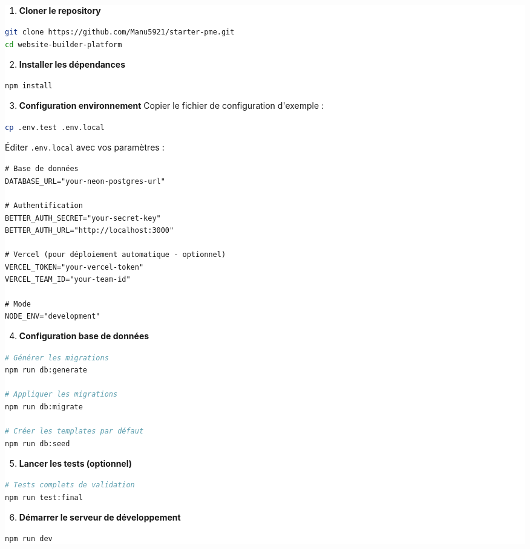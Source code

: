 1. **Cloner le repository**
```bash
git clone https://github.com/Manu5921/starter-pme.git
cd website-builder-platform
```

2. **Installer les dépendances**
```bash
npm install
```

3. **Configuration environnement**
Copier le fichier de configuration d'exemple :
```bash
cp .env.test .env.local
```

Éditer `.env.local` avec vos paramètres :
```env
# Base de données
DATABASE_URL="your-neon-postgres-url"

# Authentification
BETTER_AUTH_SECRET="your-secret-key"
BETTER_AUTH_URL="http://localhost:3000"

# Vercel (pour déploiement automatique - optionnel)
VERCEL_TOKEN="your-vercel-token"
VERCEL_TEAM_ID="your-team-id"

# Mode
NODE_ENV="development"
```

4. **Configuration base de données**
```bash
# Générer les migrations
npm run db:generate

# Appliquer les migrations
npm run db:migrate

# Créer les templates par défaut
npm run db:seed
```

5. **Lancer les tests (optionnel)**
```bash
# Tests complets de validation
npm run test:final
```

6. **Démarrer le serveur de développement**
```bash
npm run dev
```

